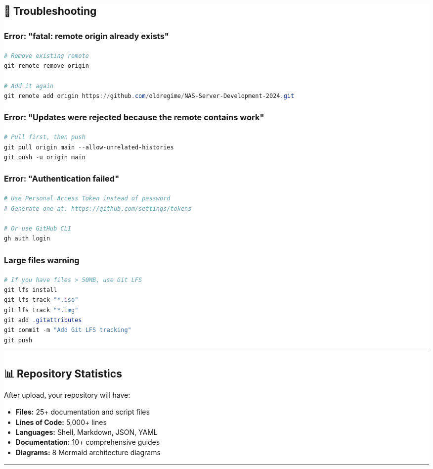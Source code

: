 
## 🚨 Troubleshooting

### Error: "fatal: remote origin already exists"

```powershell
# Remove existing remote
git remote remove origin

# Add it again
git remote add origin https://github.com/oldregime/NAS-Server-Development-2024.git
```

### Error: "Updates were rejected because the remote contains work"

```powershell
# Pull first, then push
git pull origin main --allow-unrelated-histories
git push -u origin main
```

### Error: "Authentication failed"

```powershell
# Use Personal Access Token instead of password
# Generate one at: https://github.com/settings/tokens

# Or use GitHub CLI
gh auth login
```

### Large files warning

```powershell
# If you have files > 50MB, use Git LFS
git lfs install
git lfs track "*.iso"
git lfs track "*.img"
git add .gitattributes
git commit -m "Add Git LFS tracking"
git push
```

---

## 📊 Repository Statistics

After upload, your repository will have:

- **Files:** 25+ documentation and script files
- **Lines of Code:** 5,000+ lines
- **Languages:** Shell, Markdown, JSON, YAML
- **Documentation:** 10+ comprehensive guides
- **Diagrams:** 8 Mermaid architecture diagrams

---